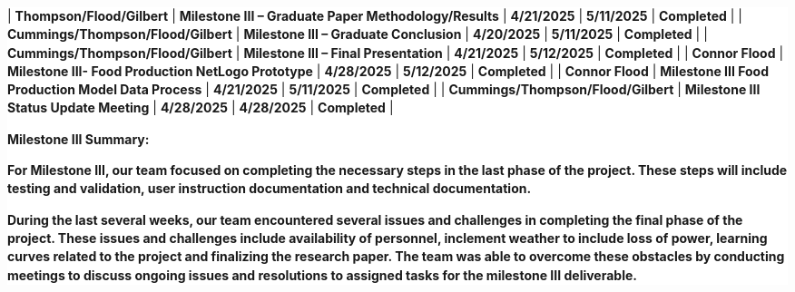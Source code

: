 | **Thompson/Flood/Gilbert** | **Milestone III – Graduate Paper Methodology/Results** | **4/21/2025** | **5/11/2025** | **Completed** |
| **Cummings/Thompson/Flood/Gilbert** | **Milestone III – Graduate Conclusion** | **4/20/2025** | **5/11/2025** | **Completed** |
| **Cummings/Thompson/Flood/Gilbert** | **Milestone III – Final Presentation** | **4/21/2025** | **5/12/2025** | **Completed** |
| **Connor Flood** | **Milestone III- Food Production NetLogo Prototype** | **4/28/2025** | **5/12/2025** | **Completed** |
| **Connor Flood** | **Milestone III Food Production Model Data Process** | **4/21/2025** | **5/11/2025** | **Completed** |
| **Cummings/Thompson/Flood/Gilbert** | **Milestone III Status Update Meeting** | **4/28/2025** | **4/28/2025** | **Completed** |

**Milestone III Summary:**

**For Milestone III, our team focused on completing the necessary steps in the last phase of the project. These steps will include testing and validation, user instruction documentation and technical documentation.**

**During the last several weeks, our team encountered several issues and challenges in completing the final phase of the project. These issues and challenges include availability of personnel, inclement weather to include loss of power, learning curves related to the project and finalizing the research paper. The team was able to overcome these obstacles by conducting meetings to discuss ongoing issues and resolutions to assigned tasks for the milestone III deliverable.**
